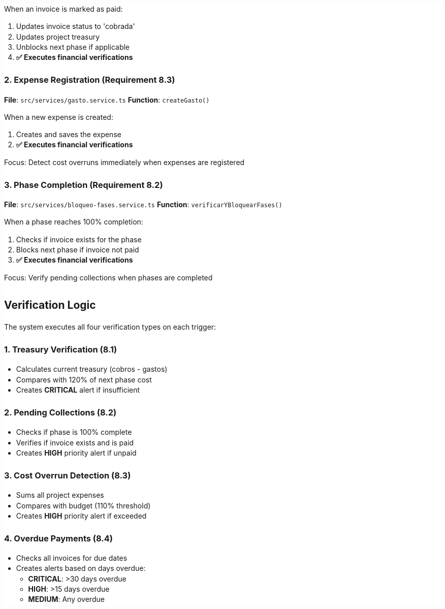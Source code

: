 When an invoice is marked as paid:
1. Updates invoice status to 'cobrada'
2. Updates project treasury
3. Unblocks next phase if applicable
4. **✅ Executes financial verifications**

### 2. Expense Registration (Requirement 8.3)
**File**: `src/services/gasto.service.ts`
**Function**: `createGasto()`

When a new expense is created:
1. Creates and saves the expense
2. **✅ Executes financial verifications**

Focus: Detect cost overruns immediately when expenses are registered

### 3. Phase Completion (Requirement 8.2)
**File**: `src/services/bloqueo-fases.service.ts`
**Function**: `verificarYBloquearFases()`

When a phase reaches 100% completion:
1. Checks if invoice exists for the phase
2. Blocks next phase if invoice not paid
3. **✅ Executes financial verifications**

Focus: Verify pending collections when phases are completed

## Verification Logic

The system executes all four verification types on each trigger:

### 1. Treasury Verification (8.1)
- Calculates current treasury (cobros - gastos)
- Compares with 120% of next phase cost
- Creates **CRITICAL** alert if insufficient

### 2. Pending Collections (8.2)
- Checks if phase is 100% complete
- Verifies if invoice exists and is paid
- Creates **HIGH** priority alert if unpaid

### 3. Cost Overrun Detection (8.3)
- Sums all project expenses
- Compares with budget (110% threshold)
- Creates **HIGH** priority alert if exceeded

### 4. Overdue Payments (8.4)
- Checks all invoices for due dates
- Creates alerts based on days overdue:
  - **CRITICAL**: >30 days overdue
  - **HIGH**: >15 days overdue
  - **MEDIUM**: Any overdue
